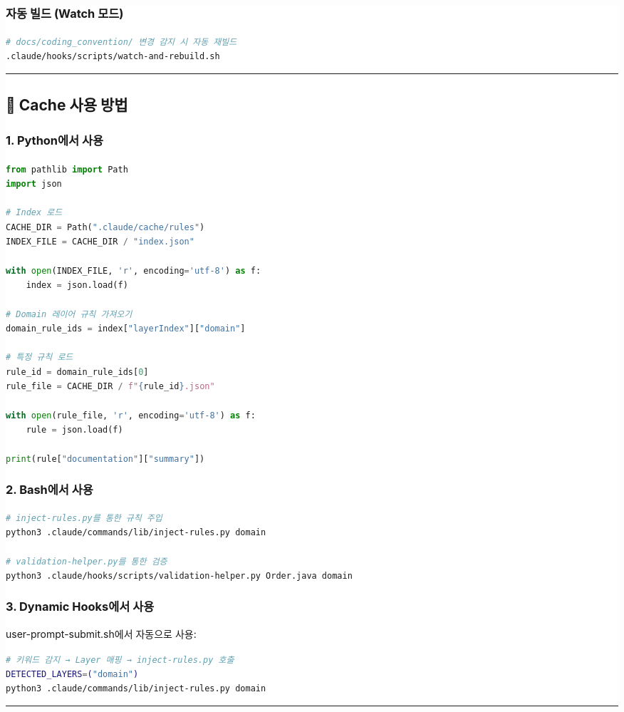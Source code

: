 
### 자동 빌드 (Watch 모드)

```bash
# docs/coding_convention/ 변경 감지 시 자동 재빌드
.claude/hooks/scripts/watch-and-rebuild.sh
```

---

## 📖 Cache 사용 방법

### 1. Python에서 사용

```python
from pathlib import Path
import json

# Index 로드
CACHE_DIR = Path(".claude/cache/rules")
INDEX_FILE = CACHE_DIR / "index.json"

with open(INDEX_FILE, 'r', encoding='utf-8') as f:
    index = json.load(f)

# Domain 레이어 규칙 가져오기
domain_rule_ids = index["layerIndex"]["domain"]

# 특정 규칙 로드
rule_id = domain_rule_ids[0]
rule_file = CACHE_DIR / f"{rule_id}.json"

with open(rule_file, 'r', encoding='utf-8') as f:
    rule = json.load(f)

print(rule["documentation"]["summary"])
```

### 2. Bash에서 사용

```bash
# inject-rules.py를 통한 규칙 주입
python3 .claude/commands/lib/inject-rules.py domain

# validation-helper.py를 통한 검증
python3 .claude/hooks/scripts/validation-helper.py Order.java domain
```

### 3. Dynamic Hooks에서 사용

user-prompt-submit.sh에서 자동으로 사용:

```bash
# 키워드 감지 → Layer 매핑 → inject-rules.py 호출
DETECTED_LAYERS=("domain")
python3 .claude/commands/lib/inject-rules.py domain
```

---
